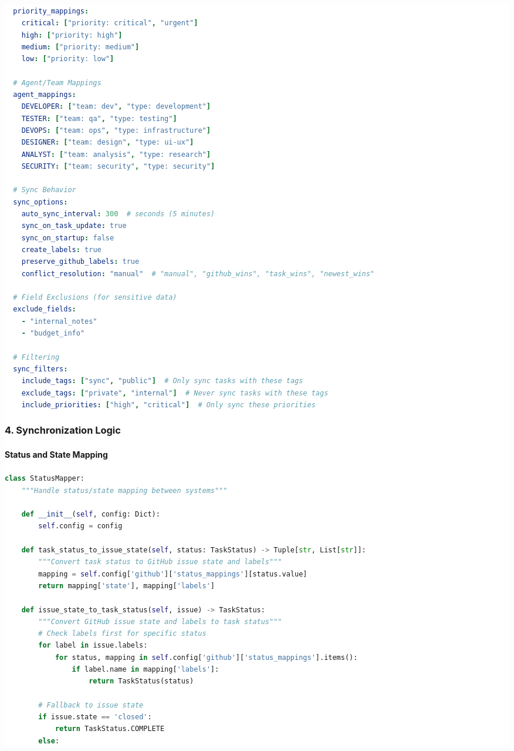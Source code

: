 ```yaml
  priority_mappings:
    critical: ["priority: critical", "urgent"]
    high: ["priority: high"]
    medium: ["priority: medium"]
    low: ["priority: low"]
  
  # Agent/Team Mappings
  agent_mappings:
    DEVELOPER: ["team: dev", "type: development"]
    TESTER: ["team: qa", "type: testing"]
    DEVOPS: ["team: ops", "type: infrastructure"]
    DESIGNER: ["team: design", "type: ui-ux"]
    ANALYST: ["team: analysis", "type: research"]
    SECURITY: ["team: security", "type: security"]
  
  # Sync Behavior
  sync_options:
    auto_sync_interval: 300  # seconds (5 minutes)
    sync_on_task_update: true
    sync_on_startup: false
    create_labels: true
    preserve_github_labels: true
    conflict_resolution: "manual"  # "manual", "github_wins", "task_wins", "newest_wins"
    
  # Field Exclusions (for sensitive data)
  exclude_fields:
    - "internal_notes"
    - "budget_info"
    
  # Filtering
  sync_filters:
    include_tags: ["sync", "public"]  # Only sync tasks with these tags
    exclude_tags: ["private", "internal"]  # Never sync tasks with these tags
    include_priorities: ["high", "critical"]  # Only sync these priorities
```

### 4. Synchronization Logic

#### Status and State Mapping
```python
class StatusMapper:
    """Handle status/state mapping between systems"""
    
    def __init__(self, config: Dict):
        self.config = config
    
    def task_status_to_issue_state(self, status: TaskStatus) -> Tuple[str, List[str]]:
        """Convert task status to GitHub issue state and labels"""
        mapping = self.config['github']['status_mappings'][status.value]
        return mapping['state'], mapping['labels']
    
    def issue_state_to_task_status(self, issue) -> TaskStatus:
        """Convert GitHub issue state and labels to task status"""
        # Check labels first for specific status
        for label in issue.labels:
            for status, mapping in self.config['github']['status_mappings'].items():
                if label.name in mapping['labels']:
                    return TaskStatus(status)
        
        # Fallback to issue state
        if issue.state == 'closed':
            return TaskStatus.COMPLETE
        else:
```